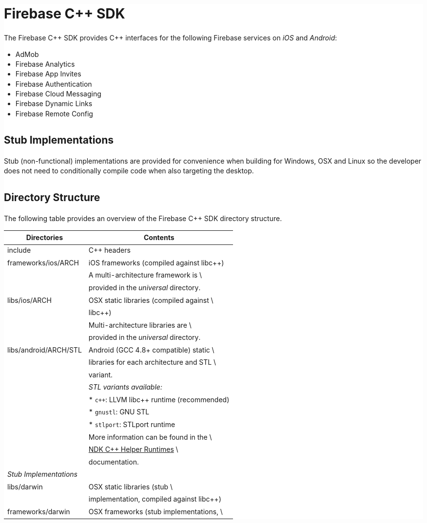 Firebase C++ SDK
================

The Firebase C++ SDK provides C++ interfaces for the following Firebase
services on *iOS* and *Android*:

* AdMob
* Firebase Analytics
* Firebase App Invites
* Firebase Authentication
* Firebase Cloud Messaging
* Firebase Dynamic Links
* Firebase Remote Config

## Stub Implementations

Stub (non-functional) implementations are provided for convenience when
building for Windows, OSX and Linux so the developer does not need to
conditionally compile code when also targeting the desktop.

Directory Structure
-------------------

The following table provides an overview of the Firebase C++ SDK directory
structure.

| Directories                   | Contents                                    |
|-------------------------------|---------------------------------------------|
| include                       | C++ headers                                 |
| frameworks/ios/ARCH           | iOS frameworks (compiled against libc++)    |
|                               | A multi-architecture framework is \         |
|                               | provided in the *universal* directory.      |
| libs/ios/ARCH                 | OSX static libraries (compiled against \    |
|                               | libc++)                                     |
|                               | Multi-architecture libraries are  \         |
|                               | provided in the *universal* directory.      |
| libs/android/ARCH/STL         | Android (GCC 4.8+ compatible) static \      |
|                               | libraries for each architecture and STL \   |
|                               | variant.                                    |
|                               | _STL variants available:_                   |
|                               | * `c++`: LLVM libc++ runtime (recommended)  |
|                               | * `gnustl`: GNU STL                         |
|                               | * `stlport`: STLport runtime                |
|                               | More information can be found in the \      |
|                               | [NDK C++ Helper Runtimes](https://developer.android.com/ndk/guides/cpp-support.html#runtimes) \ |
|                               | documentation.                              |
| *Stub Implementations*        |                                             |
| libs/darwin                   | OSX static libraries (stub \                |
|                               | implementation, compiled against libc++)    |
| frameworks/darwin             | OSX frameworks (stub implementations, \     |